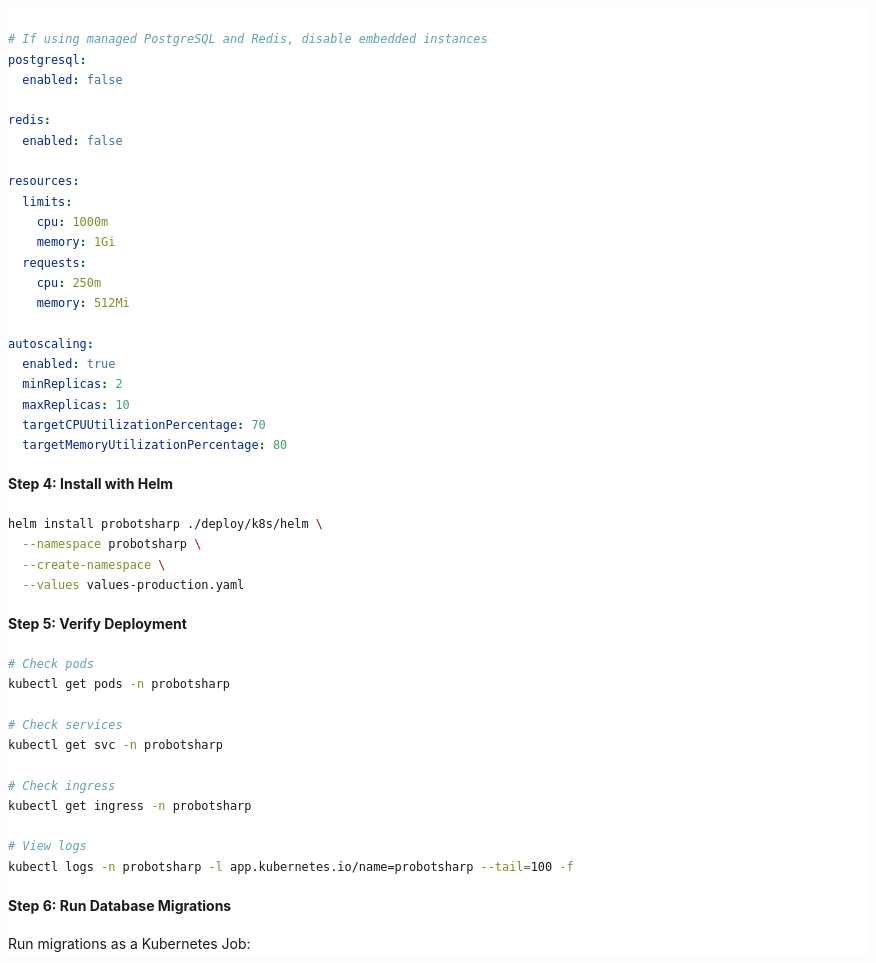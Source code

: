 ```yaml

# If using managed PostgreSQL and Redis, disable embedded instances
postgresql:
  enabled: false

redis:
  enabled: false

resources:
  limits:
    cpu: 1000m
    memory: 1Gi
  requests:
    cpu: 250m
    memory: 512Mi

autoscaling:
  enabled: true
  minReplicas: 2
  maxReplicas: 10
  targetCPUUtilizationPercentage: 70
  targetMemoryUtilizationPercentage: 80
```

#### Step 4: Install with Helm

```bash
helm install probotsharp ./deploy/k8s/helm \
  --namespace probotsharp \
  --create-namespace \
  --values values-production.yaml
```

#### Step 5: Verify Deployment

```bash
# Check pods
kubectl get pods -n probotsharp

# Check services
kubectl get svc -n probotsharp

# Check ingress
kubectl get ingress -n probotsharp

# View logs
kubectl logs -n probotsharp -l app.kubernetes.io/name=probotsharp --tail=100 -f
```

#### Step 6: Run Database Migrations

Run migrations as a Kubernetes Job:
